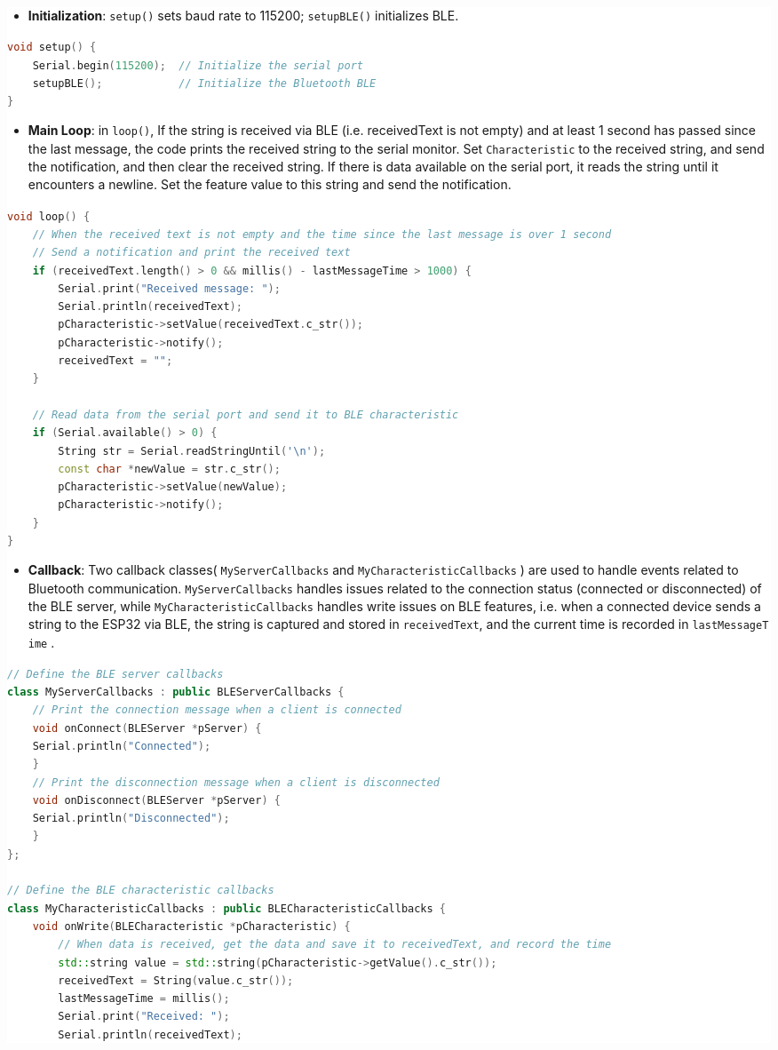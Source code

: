 ```c++
```
- **Initialization**: `setup()` sets baud rate to 115200; `setupBLE()` initializes BLE.

```c++
void setup() {
    Serial.begin(115200);  // Initialize the serial port
    setupBLE();            // Initialize the Bluetooth BLE
}
```
- **Main Loop**: in `loop()`, If the string is received via BLE (i.e. receivedText is not empty) and at least 1 second has passed since the last message, the code prints the received string to the serial monitor. Set `Characteristic` to the received string, and send the notification, and then clear the received string. If there is data available on the serial port, it reads the string until it encounters a newline. Set the feature value to this string and send the notification.

```c++
void loop() {
    // When the received text is not empty and the time since the last message is over 1 second
    // Send a notification and print the received text
    if (receivedText.length() > 0 && millis() - lastMessageTime > 1000) {
        Serial.print("Received message: ");
        Serial.println(receivedText);
        pCharacteristic->setValue(receivedText.c_str());
        pCharacteristic->notify();
        receivedText = "";
    }

    // Read data from the serial port and send it to BLE characteristic
    if (Serial.available() > 0) {
        String str = Serial.readStringUntil('\n');
        const char *newValue = str.c_str();
        pCharacteristic->setValue(newValue);
        pCharacteristic->notify();
    }
}
```
- **Callback**: Two callback classes( `MyServerCallbacks` and  `MyCharacteristicCallbacks` ) are used to handle events related to Bluetooth communication. `MyServerCallbacks` handles issues related to the connection status (connected or disconnected) of the BLE server, while `MyCharacteristicCallbacks` handles write issues on BLE features, i.e. when a connected device sends a string to the ESP32 via BLE, the string is captured and stored in `receivedText`, and the current time is recorded in  `lastMessageTime` .

```c++
// Define the BLE server callbacks
class MyServerCallbacks : public BLEServerCallbacks {
    // Print the connection message when a client is connected
    void onConnect(BLEServer *pServer) {
    Serial.println("Connected");
    }
    // Print the disconnection message when a client is disconnected
    void onDisconnect(BLEServer *pServer) {
    Serial.println("Disconnected");
    }
};

// Define the BLE characteristic callbacks
class MyCharacteristicCallbacks : public BLECharacteristicCallbacks {
    void onWrite(BLECharacteristic *pCharacteristic) {
        // When data is received, get the data and save it to receivedText, and record the time
        std::string value = std::string(pCharacteristic->getValue().c_str());
        receivedText = String(value.c_str());
        lastMessageTime = millis();
        Serial.print("Received: ");
        Serial.println(receivedText);
```